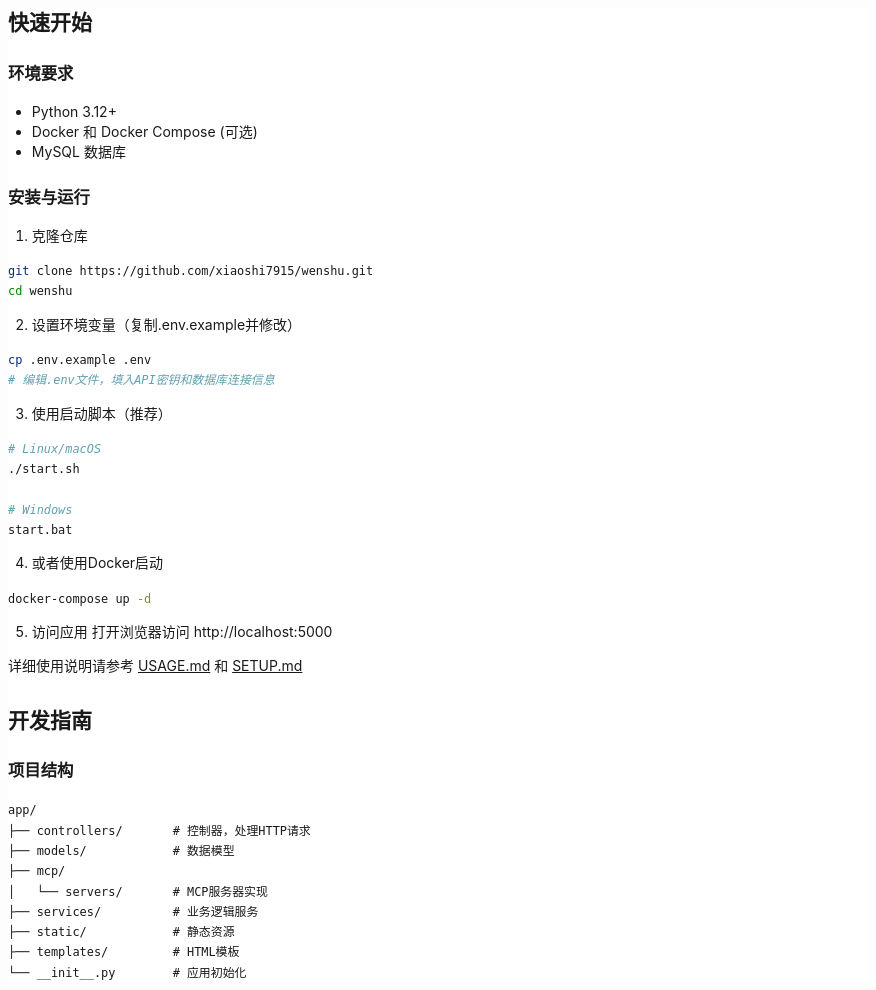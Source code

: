 ## 快速开始

### 环境要求
- Python 3.12+
- Docker 和 Docker Compose (可选)
- MySQL 数据库

### 安装与运行

1. 克隆仓库
```bash
git clone https://github.com/xiaoshi7915/wenshu.git
cd wenshu
```

2. 设置环境变量（复制.env.example并修改）
```bash
cp .env.example .env
# 编辑.env文件，填入API密钥和数据库连接信息
```

3. 使用启动脚本（推荐）
```bash
# Linux/macOS
./start.sh

# Windows
start.bat
```

4. 或者使用Docker启动
```bash
docker-compose up -d
```

5. 访问应用
打开浏览器访问 http://localhost:5000

详细使用说明请参考 [USAGE.md](USAGE.md) 和 [SETUP.md](SETUP.md)

## 开发指南

### 项目结构
```
app/
├── controllers/       # 控制器，处理HTTP请求
├── models/            # 数据模型
├── mcp/
│   └── servers/       # MCP服务器实现
├── services/          # 业务逻辑服务
├── static/            # 静态资源
├── templates/         # HTML模板
└── __init__.py        # 应用初始化
```
